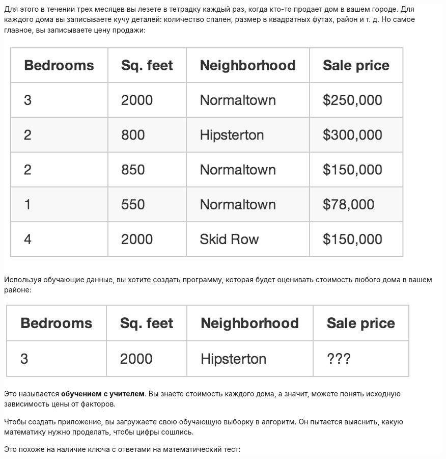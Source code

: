 Для этого в течении трех месяцев вы лезете в тетрадку каждый раз, когда кто-то продает дом в вашем городе. Для каждого дома вы записываете кучу деталей: количество спален, размер в квадратных футах, район и т. д. Но самое главное, вы записываете цену продажи:

![](../../_resources/73e5d6d9c1eb440ea1c367ec9d714d3f.png)

Используя обучающие данные, вы хотите создать программу, которая будет оценивать стоимость любого дома в вашем районе:

![](../../_resources/6cdcfbae5d8b47b5b8d81fac7e5169b6.png)

Это называется **обучением** **с учителем**. Вы знаете стоимость каждого дома, а значит, можете понять исходную зависимость цены от факторов.

Чтобы создать приложение, вы загружаете свою обучающую выборку в алгоритм. Он пытается выяснить, какую математику нужно проделать, чтобы цифры сошлись.

Это похоже на наличие ключа с ответами на математический тест:
